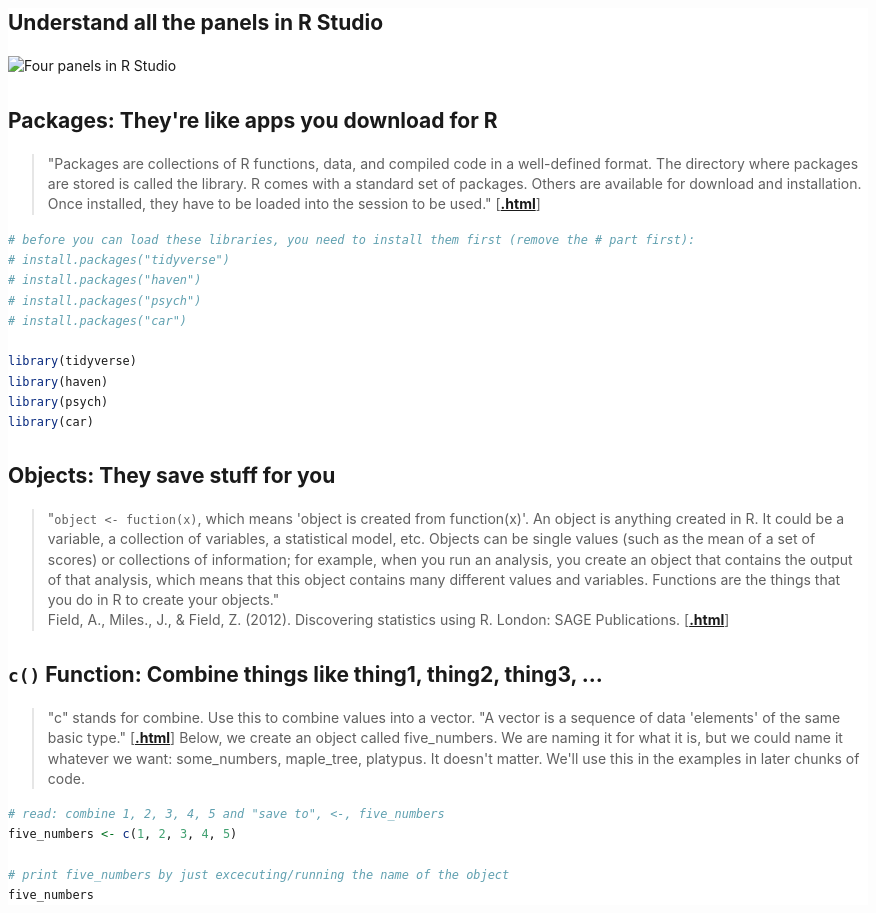## Understand all the panels in R Studio
![Four panels in R Studio](/post/nrg03/nrg03_files/r_studio_panels_tutorial.png)

## Packages: They're like apps you download for R
> "Packages are collections of R functions, data, and compiled code in a well-defined format. The directory where packages are stored is called the library. R comes with a standard set of packages. Others are available for download and installation. Once installed, they have to be loaded into the session to be used." [[**.html**](https://www.statmethods.net/interface/packages.html)]


```r
# before you can load these libraries, you need to install them first (remove the # part first):
# install.packages("tidyverse")
# install.packages("haven")
# install.packages("psych")
# install.packages("car")

library(tidyverse)
library(haven)
library(psych)
library(car)
```

## Objects: They save stuff for you
> "`object <- fuction(x)`, which means 'object is created from function(x)'. An object is anything created in R. It could be a variable, a collection of variables, a statistical model, etc. Objects can be single values (such as the mean of a set of scores) or collections of information; for example, when you run an analysis, you create an object that contains the output of that analysis, which means that this object contains many different values and variables. Functions are the things that you do in R to create your objects."  
Field, A., Miles., J., & Field, Z. (2012). Discovering statistics using R. London: SAGE Publications. [[**.html**](https://us.sagepub.com/en-us/nam/discovering-statistics-using-r/book236067)]

## `c()` Function: Combine things like thing1, thing2, thing3, ...
> "c" stands for combine. Use this to combine values into a vector. "A vector is a sequence of data 'elements' of the same basic type." [[**.html**](http://www.r-tutor.com/r-introduction/vector)]
> Below, we create an object called five_numbers. We are naming it for what it is, but we could name it whatever we want: some_numbers, maple_tree, platypus. It doesn't matter. We'll use this in the examples in later chunks of code.


```r
# read: combine 1, 2, 3, 4, 5 and "save to", <-, five_numbers
five_numbers <- c(1, 2, 3, 4, 5)

# print five_numbers by just excecuting/running the name of the object
five_numbers
```
